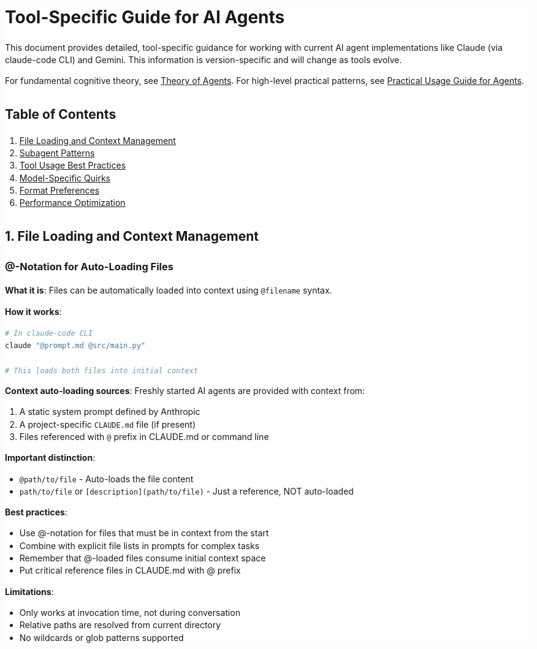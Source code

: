# Tool-Specific Guide for AI Agents

This document provides detailed, tool-specific guidance for working with current AI agent implementations like Claude (via claude-code CLI) and Gemini. This information is version-specific and will change as tools evolve.

For fundamental cognitive theory, see [Theory of Agents](theory-of-agents.md). For high-level practical patterns, see [Practical Usage Guide for Agents](practical-usage-guide-for-agents.md).

## Table of Contents

1. [File Loading and Context Management](#1-file-loading-and-context-management)
2. [Subagent Patterns](#2-subagent-patterns)
3. [Tool Usage Best Practices](#3-tool-usage-best-practices)
4. [Model-Specific Quirks](#4-model-specific-quirks)
5. [Format Preferences](#5-format-preferences)
6. [Performance Optimization](#6-performance-optimization)

## 1. File Loading and Context Management

### @-Notation for Auto-Loading Files

**What it is**: Files can be automatically loaded into context using `@filename` syntax.

**How it works**:
```bash
# In claude-code CLI
claude "@prompt.md @src/main.py"

# This loads both files into initial context
```

**Context auto-loading sources**:
Freshly started AI agents are provided with context from:
1. A static system prompt defined by Anthropic
2. A project-specific `CLAUDE.md` file (if present)
3. Files referenced with `@` prefix in CLAUDE.md or command line

**Important distinction**:
- `@path/to/file` - Auto-loads the file content
- `path/to/file` or `[description](path/to/file)` - Just a reference, NOT auto-loaded

**Best practices**:
- Use @-notation for files that must be in context from the start
- Combine with explicit file lists in prompts for complex tasks
- Remember that @-loaded files consume initial context space
- Put critical reference files in CLAUDE.md with @ prefix

**Limitations**:
- Only works at invocation time, not during conversation
- Relative paths are resolved from current directory
- No wildcards or glob patterns supported
